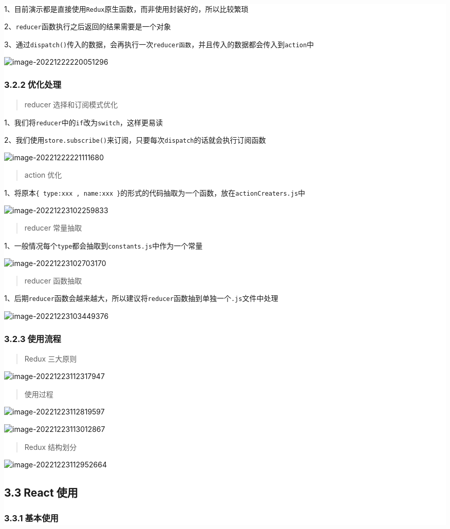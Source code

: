 1、目前演示都是直接使用`Redux`原生函数，而非使用封装好的，所以比较繁琐

2、`reducer`函数执行之后返回的结果需要是一个对象

3、通过`dispatch()`传入的数据，会再执行一次`reducer函数`，并且传入的数据都会传入到`action`中

![image-20221222220051296](https://knowledge-picture.oss-cn-wuhan-lr.aliyuncs.com/202405032322515.png)

### 3.2.2 优化处理

> reducer 选择和订阅模式优化

1、我们将`reducer`中的`if`改为`switch`，这样更易读

2、我们使用`store.subscribe()`来订阅，只要每次`dispatch`的话就会执行订阅函数

![image-20221222221111680](https://knowledge-picture.oss-cn-wuhan-lr.aliyuncs.com/202405032322542.png)

> action 优化

1、将原本`{ type:xxx , name:xxx }`的形式的代码抽取为一个函数，放在`actionCreaters.js`中

![image-20221223102259833](https://knowledge-picture.oss-cn-wuhan-lr.aliyuncs.com/202405032322605.png)

> reducer 常量抽取

1、一般情况每个`type`都会抽取到`constants.js`中作为一个常量

![image-20221223102703170](https://knowledge-picture.oss-cn-wuhan-lr.aliyuncs.com/202405032322316.png)

> reducer 函数抽取

1、后期`reducer`函数会越来越大，所以建议将`reducer`函数抽到单独一个`.js`文件中处理

![image-20221223103449376](https://knowledge-picture.oss-cn-wuhan-lr.aliyuncs.com/202405032322337.png)

### 3.2.3 使用流程

> Redux 三大原则

![image-20221223112317947](https://knowledge-picture.oss-cn-wuhan-lr.aliyuncs.com/202405032322360.png)

> 使用过程

![image-20221223112819597](https://knowledge-picture.oss-cn-wuhan-lr.aliyuncs.com/202405032322390.png)

![image-20221223113012867](https://knowledge-picture.oss-cn-wuhan-lr.aliyuncs.com/202405032322419.png)

> Redux 结构划分

![image-20221223112952664](https://knowledge-picture.oss-cn-wuhan-lr.aliyuncs.com/202405032322447.png)

## 3.3 React 使用

### 3.3.1 基本使用

